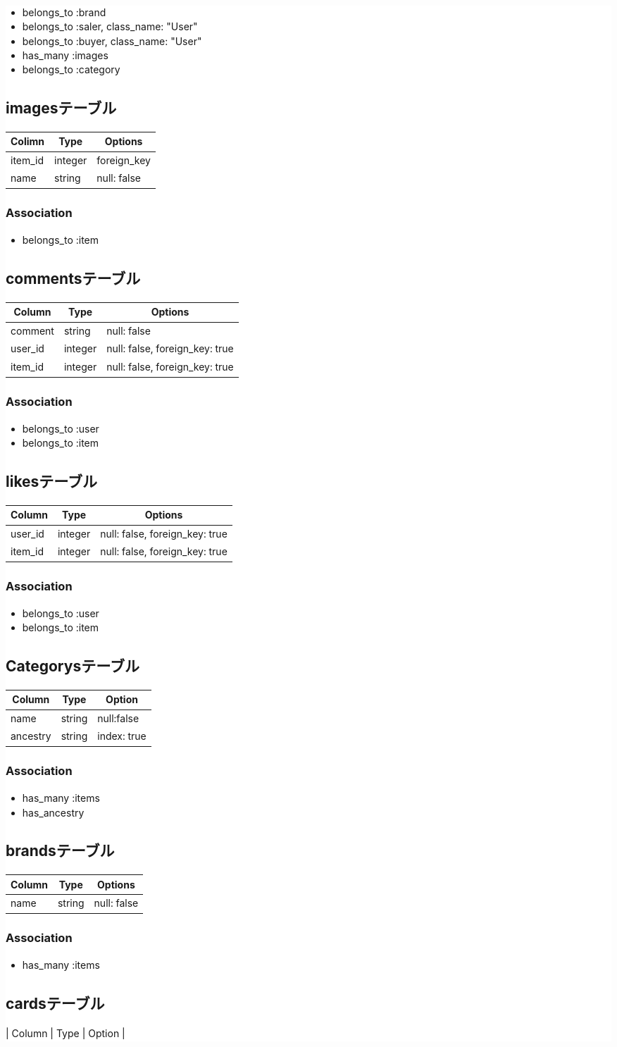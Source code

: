 - belongs_to :brand
- belongs_to :saler, class_name: "User"
- belongs_to :buyer, class_name: "User"
- has_many :images
- belongs_to :category

## imagesテーブル
| Colimn | Type | Options |
|--------|------|---------|
| item_id | integer | foreign_key |
| name | string | null: false |
### Association
- belongs_to :item

## commentsテーブル
| Column | Type  | Options            |
|---------|---------|--------------------------------|
| comment | string | null: false          |
| user_id | integer | null: false, foreign_key: true |
| item_id | integer | null: false, foreign_key: true |
### Association
- belongs_to :user
- belongs_to :item
## likesテーブル
| Column | Type  | Options            |
|---------|---------|--------------------------------|
| user_id | integer | null: false, foreign_key: true |
| item_id | integer | null: false, foreign_key: true |
### Association
- belongs_to :user
- belongs_to :item

## Categorysテーブル
| Column | Type | Option |
|--------|------|--------|
| name | string | null:false |
| ancestry | string | index: true |
### Association
- has_many :items
- has_ancestry
## brandsテーブル
| Column | Type  | Options   |
|---------|---------|-------------|
| name  | string | null: false |
### Association
- has_many :items
## cardsテーブル
| Column | Type | Option |
